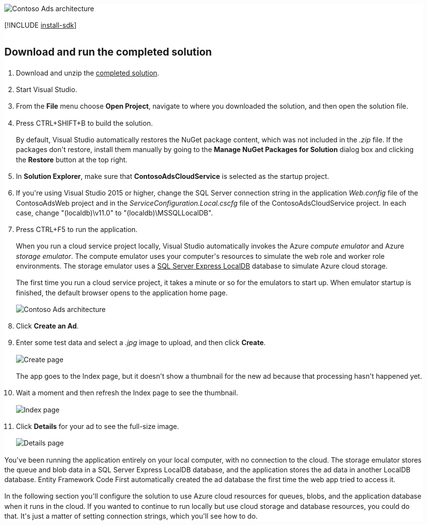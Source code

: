 ![Contoso Ads architecture](./media/cloud-services-dotnet-get-started/apparchitecture.png)

[!INCLUDE [install-sdk](../../includes/install-sdk-2017-2015-2013.md)]

## Download and run the completed solution
1. Download and unzip the [completed solution](http://code.msdn.microsoft.com/Simple-Azure-Cloud-Service-e01df2e4).
2. Start Visual Studio.
3. From the **File** menu choose **Open Project**, navigate to where you downloaded the solution, and then open the solution file.
4. Press CTRL+SHIFT+B to build the solution.

    By default, Visual Studio automatically restores the NuGet package content, which was not included in the *.zip* file. If the packages don't restore, install them manually by going to the **Manage NuGet Packages for Solution** dialog box and clicking the **Restore** button at the top right.
5. In **Solution Explorer**, make sure that **ContosoAdsCloudService** is selected as the startup project.
6. If you're using Visual Studio 2015 or higher, change the SQL Server connection string in the application *Web.config* file of the ContosoAdsWeb project and in the *ServiceConfiguration.Local.cscfg* file of the ContosoAdsCloudService project. In each case, change "(localdb)\v11.0" to "(localdb)\MSSQLLocalDB".
7. Press CTRL+F5 to run the application.

    When you run a cloud service project locally, Visual Studio automatically invokes the Azure *compute emulator* and Azure *storage emulator*. The compute emulator uses your computer's resources to simulate the web role and worker role environments. The storage emulator uses a [SQL Server Express LocalDB](http://msdn.microsoft.com/library/hh510202.aspx) database to simulate Azure cloud storage.

    The first time you run a cloud service project, it takes a minute or so for the emulators to start up. When emulator startup is finished, the default browser opens to the application home page.

    ![Contoso Ads architecture](./media/cloud-services-dotnet-get-started/home.png)
8. Click  **Create an Ad**.
9. Enter some test data and select a *.jpg* image to upload, and then click **Create**.

    ![Create page](./media/cloud-services-dotnet-get-started/create.png)

    The app goes to the Index page, but it doesn't show a thumbnail for the new ad because that processing hasn't happened yet.
10. Wait a moment and then refresh the Index page to see the thumbnail.

     ![Index page](./media/cloud-services-dotnet-get-started/list.png)
11. Click **Details** for your ad to see the full-size image.

     ![Details page](./media/cloud-services-dotnet-get-started/details.png)

You've been running the application entirely on your local computer, with no connection to the cloud. The storage emulator stores the queue and blob data in a SQL Server Express LocalDB database, and the application stores the ad data in another LocalDB database. Entity Framework Code First automatically created the ad database the first time the web app tried to access it.

In the following section you'll configure the solution to use Azure cloud resources for queues, blobs, and the application database when it runs in the cloud. If you wanted to continue to run locally but use cloud storage and database resources, you could do that. It's just a matter of setting connection strings, which you'll see how to do.
